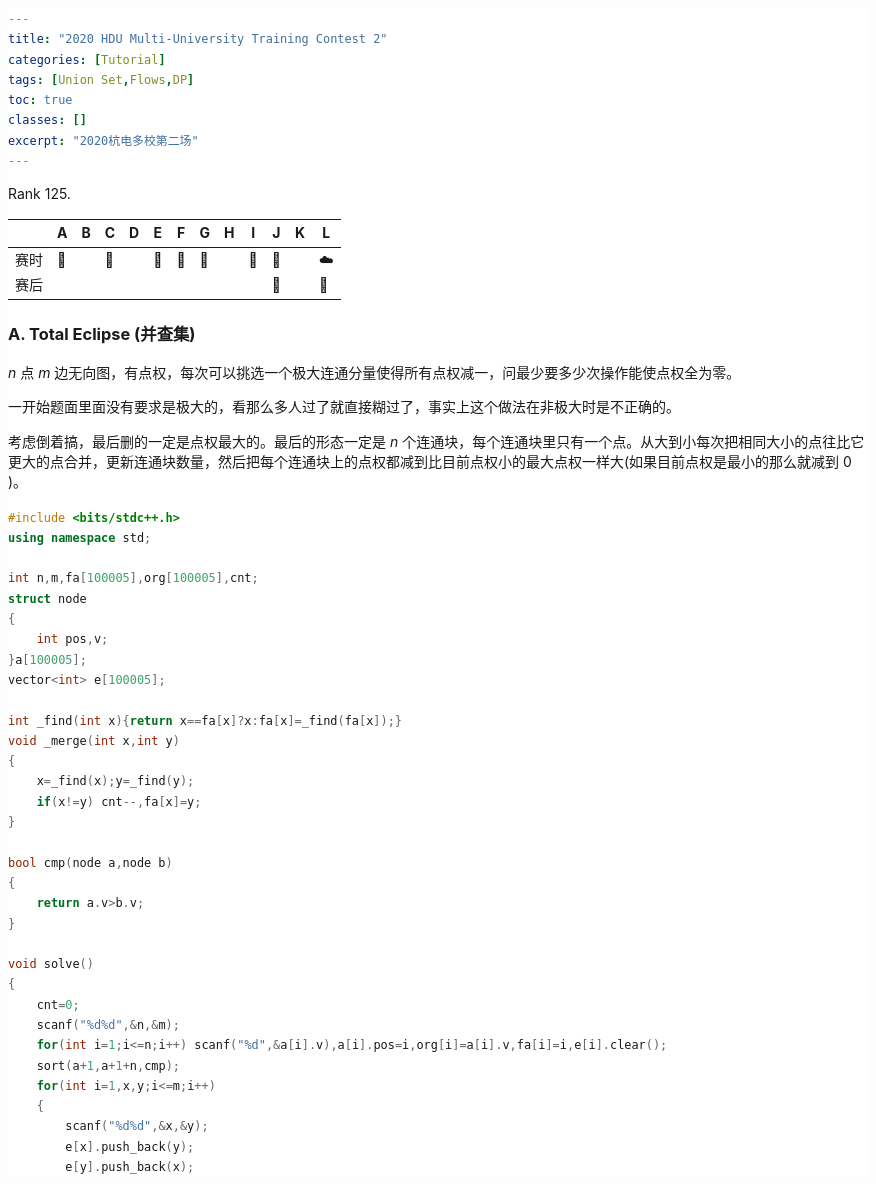 ```yaml
---
title: "2020 HDU Multi-University Training Contest 2"
categories: [Tutorial]
tags: [Union Set,Flows,DP]
toc: true
classes: []
excerpt: "2020杭电多校第二场"
---
```




Rank 125.



|      | A    | B    | C    | D         | E         | F         | G    | H    | I         | J    | K         | L         |
| ---- | ---- | ---- | ---- | --------- | --------- | --------- | ---- | ---- | --------- | ---- | --------- | --------- |
| 赛时 |  :balloon:  |      | :eyes: |  | :balloon: | :balloon:   | :eyes: |      | :eyes: | :balloon: |      | :cloud: |
| 赛后 |      |      |      |           |           | |      |      |           | :balloon: |  | :balloon: |



### A. Total Eclipse (并查集)

$n$ 点 $m$ 边无向图，有点权，每次可以挑选一个极大连通分量使得所有点权减一，问最少要多少次操作能使点权全为零。

一开始题面里面没有要求是极大的，看那么多人过了就直接糊过了，事实上这个做法在非极大时是不正确的。

考虑倒着搞，最后删的一定是点权最大的。最后的形态一定是 $n$ 个连通块，每个连通块里只有一个点。从大到小每次把相同大小的点往比它更大的点合并，更新连通块数量，然后把每个连通块上的点权都减到比目前点权小的最大点权一样大(如果目前点权是最小的那么就减到 $0$ )。

```cpp
#include <bits/stdc++.h>
using namespace std;

int n,m,fa[100005],org[100005],cnt;
struct node
{
    int pos,v;
}a[100005];
vector<int> e[100005];

int _find(int x){return x==fa[x]?x:fa[x]=_find(fa[x]);}
void _merge(int x,int y)
{
    x=_find(x);y=_find(y);
    if(x!=y) cnt--,fa[x]=y;
}

bool cmp(node a,node b)
{
    return a.v>b.v;
}

void solve()
{
    cnt=0;
    scanf("%d%d",&n,&m);
    for(int i=1;i<=n;i++) scanf("%d",&a[i].v),a[i].pos=i,org[i]=a[i].v,fa[i]=i,e[i].clear();
    sort(a+1,a+1+n,cmp);
    for(int i=1,x,y;i<=m;i++)
    {
        scanf("%d%d",&x,&y);
        e[x].push_back(y);
        e[y].push_back(x);
```